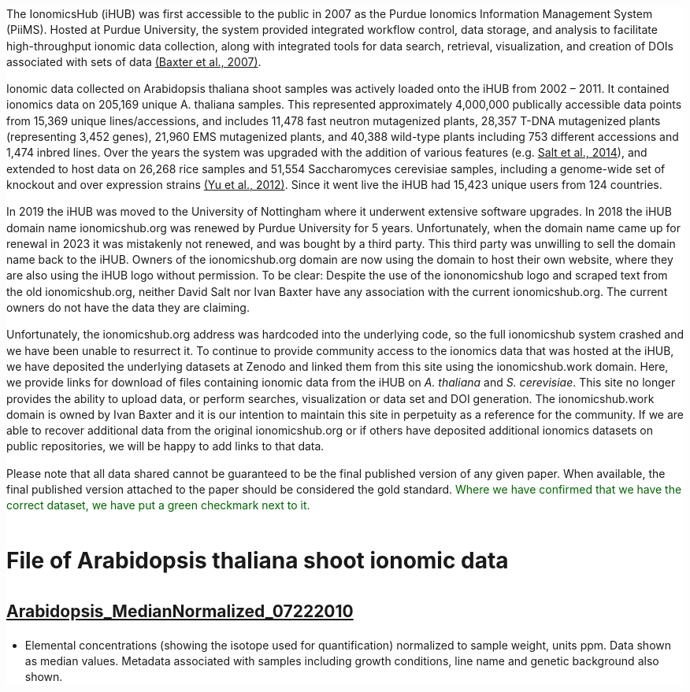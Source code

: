 The IonomicsHub (iHUB) was first accessible to the public in 2007 as the Purdue Ionomics Information Management System (PiiMS). Hosted at Purdue University, the system provided integrated workflow control, data storage, and analysis to facilitate high-throughput ionomic data collection, along with integrated tools for data search, retrieval, visualization, and creation of DOIs associated with sets of data [(Baxter et al., 2007)](www.plantphysiol.org/cgi/doi/10.1104/pp.106.092528). 

Ionomic data collected on Arabidopsis thaliana shoot samples was actively loaded onto the iHUB from 2002 – 2011. It contained ionomics data on 205,169 unique A. thaliana samples. This represented approximately 4,000,000 publically accessible data points from 15,369 unique lines/accessions, and includes 11,478 fast neutron mutagenized plants, 28,357 T-DNA mutagenized plants (representing 3,452 genes), 21,960 EMS mutagenized plants, and 40,388 wild-type plants including 753 different accessions and 1,474 inbred lines. Over the years the system was upgraded with the addition of various features (e.g. [Salt et al., 2014](http://dx.doi.org/10.1145/2567948.2577033)), and extended to host data on 26,268 rice samples and 51,554 Saccharomyces cerevisiae samples, including a genome-wide set of knockout and over expression strains [(Yu et al., 2012)](http://www.biomedcentral.com/1471-2164/13/623). Since it went live the iHUB had 15,423 unique users from 124 countries.

In 2019 the iHUB was moved to the University of Nottingham where it underwent extensive software upgrades. In 2018 the iHUB domain name ionomicshub.org was renewed by Purdue University for 5 years. Unfortunately, when the domain name came up for renewal in 2023 it was mistakenly not renewed, and was bought by a third party. This third party was unwilling to sell the domain name back to the iHUB. Owners of the ionomicshub.org domain are now using the domain to host their own website, where they are also using the iHUB logo without permission. To be clear: Despite the use of the iononomicshub logo and scraped text from the old ionomicshub.org, neither David Salt nor Ivan Baxter have any association with the current ionomicshub.org. The current owners do not have the data they are claiming. 

Unfortunately, the ionomicshub.org address was hardcoded into the underlying code, so the full ionomicshub system crashed and we have been unable to resurrect it. To continue to provide community access to the ionomics data that was hosted at the iHUB, we have deposited the underlying datasets at Zenodo and linked them from this site using the ionomicshub.work domain. Here, we provide links for download of files containing ionomic data from the iHUB on *A. thaliana* and *S. cerevisiae*. This site no longer provides the ability to upload data, or perform searches, visualization or data set and DOI generation. The ionomicshub.work domain is owned by Ivan Baxter and it is our intention to maintain this site in perpetuity as a reference for the community. If we are able to recover additional data from the original ionomicshub.org or if others have deposited additional ionomics datasets on public repositories, we will be happy to add links to that data. 

Please note that all data shared cannot be guaranteed to be the final published version of any given paper. When available, the final published version  attached to the paper should be considered the gold standard. <span style="color: #006400;">  Where we have confirmed that we have the correct dataset, we have put a green checkmark next to it. </span>

# File of Arabidopsis thaliana shoot ionomic data
    
## [Arabidopsis_MedianNormalized_07222010](https://zenodo.org/records/15831531/files/Arabidopsis_MedianNormalized_07222010.csv?download=1)

- Elemental concentrations (showing the isotope used for quantification) normalized to sample weight, units ppm. Data shown as median values. Metadata associated with samples including growth conditions, line name and genetic background also shown.
